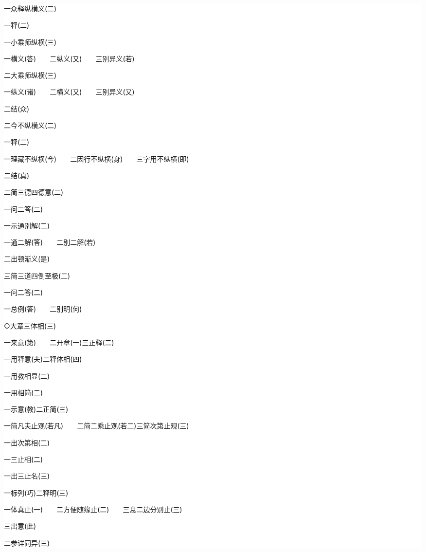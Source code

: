 一众释纵横义(二)  

一释(二)  

一小乘师纵横(三)  

一横义(答)　　二纵义(又)　　三别异义(若)  

二大乘师纵横(三)  

一纵义(诸)　　二横义(又)　　三别异义(又)  

二结(众)  

二今不纵横义(二)  

一释(二)  

一理藏不纵横(今)　　二因行不纵横(身)　　三字用不纵横(即)  

二结(真)  

二简三德四德意(二)  

一问二答(二)  

一示通别解(二)  

一通二解(答)　　二别二解(若)  

二出顿渐义(是)  

三简三道四倒至极(二)  

一问二答(二)  

一总例(答)　　二别明(何)  

○大章三体相(三)  

一来意(第)　　二开章(一)三正释(二)  

一用释意(夫)二释体相(四)  

一用教相显(二)  

一用相简(二)  

一示意(教)二正简(三)  

一简凡夫止观(若凡)　　二简二乘止观(若二)三简次第止观(三)  

一出次第相(二)  

一三止相(二)  

一出三止名(三)  

一标列(巧)二释明(三)  

一体真止(一)　　二方便随缘止(二)　　三息二边分别止(三)  

三出意(此)  

二参详同异(三)  
